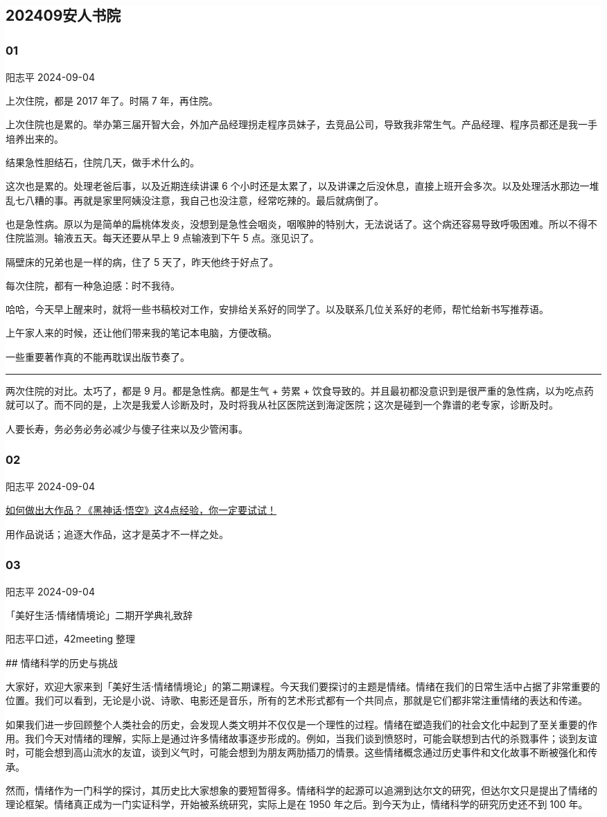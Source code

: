 ## 202409安人书院

### 01

阳志平 2024-09-04

上次住院，都是 2017 年了。时隔 7 年，再住院。

上次住院也是累的。举办第三届开智大会，外加产品经理拐走程序员妹子，去竞品公司，导致我非常生气。产品经理、程序员都还是我一手培养出来的。

结果急性胆结石，住院几天，做手术什么的。

这次也是累的。处理老爸后事，以及近期连续讲课 6 个小时还是太累了，以及讲课之后没休息，直接上班开会多次。以及处理活水那边一堆乱七八糟的事。再就是家里阿姨没注意，我自己也没注意，经常吃辣的。最后就病倒了。

也是急性病。原以为是简单的扁桃体发炎，没想到是急性会咽炎，咽喉肿的特别大，无法说话了。这个病还容易导致呼吸困难。所以不得不住院监测。输液五天。每天还要从早上 9 点输液到下午 5 点。涨见识了。

隔壁床的兄弟也是一样的病，住了 5 天了，昨天他终于好点了。

每次住院，都有一种急迫感：时不我待。

哈哈，今天早上醒来时，就将一些书稿校对工作，安排给关系好的同学了。以及联系几位关系好的老师，帮忙给新书写推荐语。

上午家人来的时候，还让他们带来我的笔记本电脑，方便改稿。

一些重要著作真的不能再耽误出版节奏了。

---

两次住院的对比。太巧了，都是 9 月。都是急性病。都是生气 + 劳累 + 饮食导致的。并且最初都没意识到是很严重的急性病，以为吃点药就可以了。而不同的是，上次是我爱人诊断及时，及时将我从社区医院送到海淀医院；这次是碰到一个靠谱的老专家，诊断及时。

人要长寿，务必务必务必减少与傻子往来以及少管闲事。

### 02

阳志平 2024-09-04

[如何做出大作品？《黑神话·悟空》这4点经验，你一定要试试！](https://mp.weixin.qq.com/s/afC3UnFm7j5U-kSY0xesFQ)

用作品说话；追逐大作品，这才是英才不一样之处。

### 03

阳志平 2024-09-04

「美好生活·情绪情境论」二期开学典礼致辞

阳志平口述，42meeting 整理

\## 情绪科学的历史与挑战

大家好，欢迎大家来到「美好生活·情绪情境论」的第二期课程。今天我们要探讨的主题是情绪。情绪在我们的日常生活中占据了非常重要的位置。我们可以看到，无论是小说、诗歌、电影还是音乐，所有的艺术形式都有一个共同点，那就是它们都非常注重情绪的表达和传递。

如果我们进一步回顾整个人类社会的历史，会发现人类文明并不仅仅是一个理性的过程。情绪在塑造我们的社会文化中起到了至关重要的作用。我们今天对情绪的理解，实际上是通过许多情绪故事逐步形成的。例如，当我们谈到愤怒时，可能会联想到古代的杀戮事件；谈到友谊时，可能会想到高山流水的友谊，谈到义气时，可能会想到为朋友两肋插刀的情景。这些情绪概念通过历史事件和文化故事不断被强化和传承。

然而，情绪作为一门科学的探讨，其历史比大家想象的要短暂得多。情绪科学的起源可以追溯到达尔文的研究，但达尔文只是提出了情绪的理论框架。情绪真正成为一门实证科学，开始被系统研究，实际上是在 1950 年之后。到今天为止，情绪科学的研究历史还不到 100 年。
